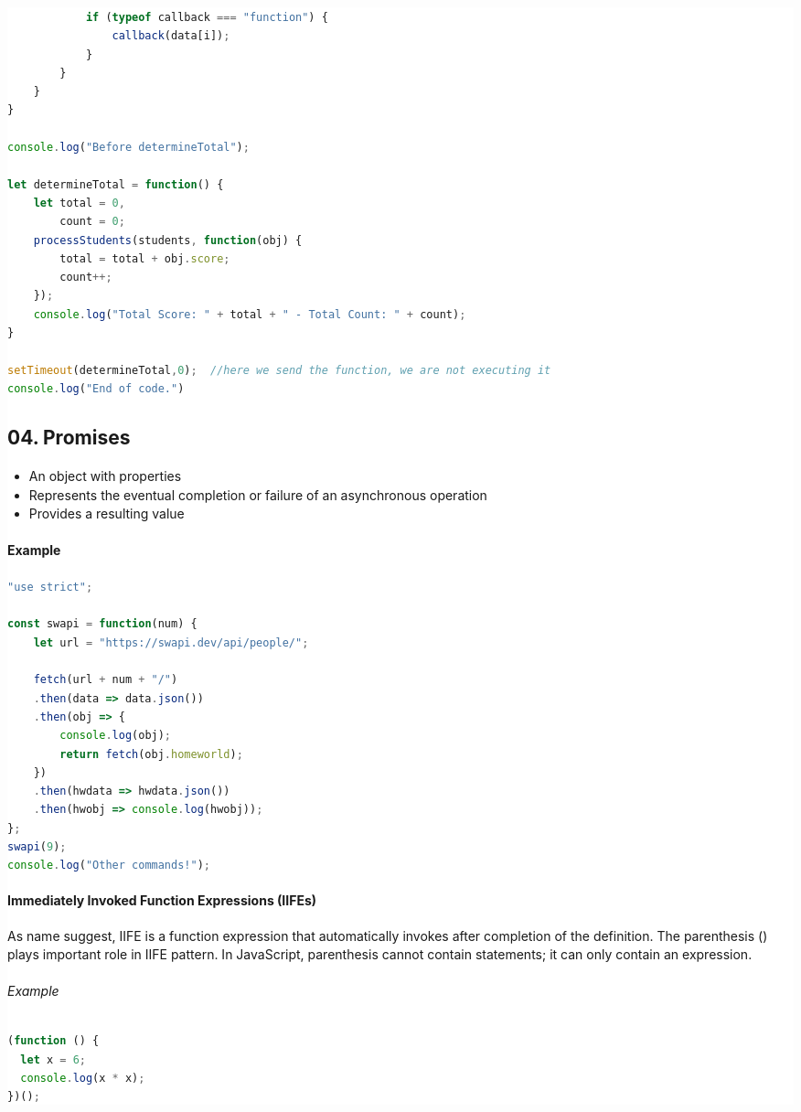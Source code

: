 ``` javascript
            if (typeof callback === "function") {
                callback(data[i]);
            }
        }
    }
}

console.log("Before determineTotal");

let determineTotal = function() {
    let total = 0,
        count = 0;
    processStudents(students, function(obj) {
        total = total + obj.score;
        count++;
    });
    console.log("Total Score: " + total + " - Total Count: " + count);
}

setTimeout(determineTotal,0);  //here we send the function, we are not executing it
console.log("End of code.")
```
## 04. Promises
- An object with properties
- Represents the eventual completion or failure of an asynchronous operation
- Provides a resulting value
#### Example
``` javascript
"use strict";

const swapi = function(num) {
    let url = "https://swapi.dev/api/people/";

    fetch(url + num + "/")
    .then(data => data.json())
    .then(obj => {
        console.log(obj);
        return fetch(obj.homeworld);
    })
    .then(hwdata => hwdata.json())
    .then(hwobj => console.log(hwobj));
};
swapi(9);
console.log("Other commands!");
```

#### Immediately Invoked Function Expressions (IIFEs)
As name suggest, IIFE is a function expression that automatically invokes after completion of the definition. The parenthesis () plays important role in IIFE pattern. In JavaScript, parenthesis cannot contain statements; it can only contain an expression.
###### Example
``` javascript
(function () {
  let x = 6;
  console.log(x * x);
})();
```
